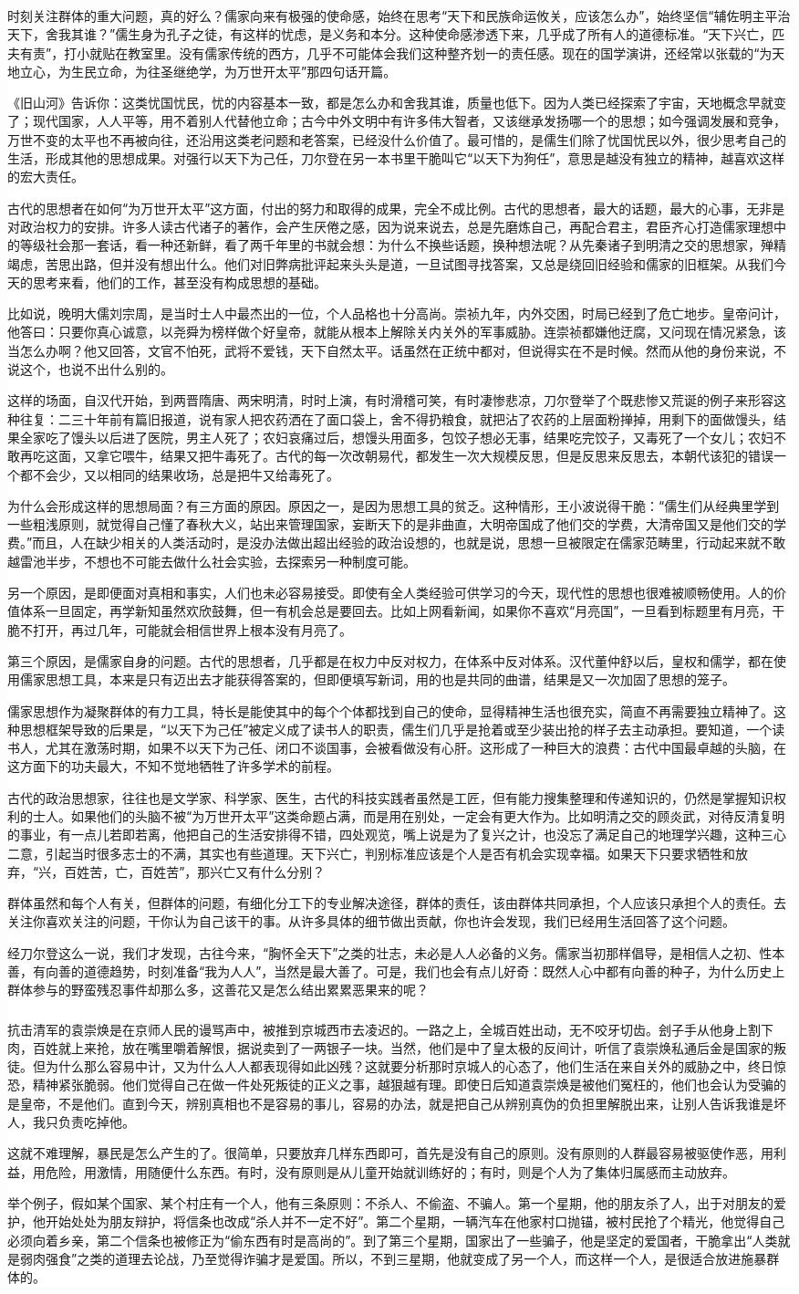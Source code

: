 ###  



时刻关注群体的重大问题，真的好么？儒家向来有极强的使命感，始终在思考“天下和民族命运攸关，应该怎么办”，始终坚信“辅佐明主平治天下，舍我其谁？”儒生身为孔子之徒，有这样的忧虑，是义务和本分。这种使命感渗透下来，几乎成了所有人的道德标准。“天下兴亡，匹夫有责”，打小就贴在教室里。没有儒家传统的西方，几乎不可能体会我们这种整齐划一的责任感。现在的国学演讲，还经常以张载的“为天地立心，为生民立命，为往圣继绝学，为万世开太平”那四句话开篇。

《旧山河》告诉你：这类忧国忧民，忧的内容基本一致，都是怎么办和舍我其谁，质量也低下。因为人类已经探索了宇宙，天地概念早就变了；现代国家，人人平等，用不着别人代替他立命；古今中外文明中有许多伟大智者，又该继承发扬哪一个的思想；如今强调发展和竞争，万世不变的太平也不再被向往，还沿用这类老问题和老答案，已经没什么价值了。最可惜的，是儒生们除了忧国忧民以外，很少思考自己的生活，形成其他的思想成果。对强行以天下为己任，刀尔登在另一本书里干脆叫它“以天下为狗任”，意思是越没有独立的精神，越喜欢这样的宏大责任。

古代的思想者在如何“为万世开太平”这方面，付出的努力和取得的成果，完全不成比例。古代的思想者，最大的话题，最大的心事，无非是对政治权力的安排。许多人读古代诸子的著作，会产生厌倦之感，因为说来说去，总是先磨炼自己，再配合君主，君臣齐心打造儒家理想中的等级社会那一套话，看一种还新鲜，看了两千年里的书就会想：为什么不换些话题，换种想法呢？从先秦诸子到明清之交的思想家，殚精竭虑，苦思出路，但并没有想出什么。他们对旧弊病批评起来头头是道，一旦试图寻找答案，又总是绕回旧经验和儒家的旧框架。从我们今天的思考来看，他们的工作，甚至没有构成思想的基础。

比如说，晚明大儒刘宗周，是当时士人中最杰出的一位，个人品格也十分高尚。崇祯九年，内外交困，时局已经到了危亡地步。皇帝问计，他答曰：只要你真心诚意，以尧舜为榜样做个好皇帝，就能从根本上解除关内关外的军事威胁。连崇祯都嫌他迂腐，又问现在情况紧急，该当怎么办啊？他又回答，文官不怕死，武将不爱钱，天下自然太平。话虽然在正统中都对，但说得实在不是时候。然而从他的身份来说，不说这个，也说不出什么别的。

这样的场面，自汉代开始，到两晋隋唐、两宋明清，时时上演，有时滑稽可笑，有时凄惨悲凉，刀尔登举了个既悲惨又荒诞的例子来形容这种往复：二三十年前有篇旧报道，说有家人把农药洒在了面口袋上，舍不得扔粮食，就把沾了农药的上层面粉掸掉，用剩下的面做馒头，结果全家吃了馒头以后进了医院，男主人死了；农妇哀痛过后，想馒头用面多，包饺子想必无事，结果吃完饺子，又毒死了一个女儿；农妇不敢再吃这面，又拿它喂牛，结果又把牛毒死了。古代的每一次改朝易代，都发生一次大规模反思，但是反思来反思去，本朝代该犯的错误一个都不会少，又以相同的结果收场，总是把牛又给毒死了。

为什么会形成这样的思想局面？有三方面的原因。原因之一，是因为思想工具的贫乏。这种情形，王小波说得干脆：“儒生们从经典里学到一些粗浅原则，就觉得自己懂了春秋大义，站出来管理国家，妄断天下的是非曲直，大明帝国成了他们交的学费，大清帝国又是他们交的学费。”而且，人在缺少相关的人类活动时，是没办法做出超出经验的政治设想的，也就是说，思想一旦被限定在儒家范畴里，行动起来就不敢越雷池半步，不想也不可能去做什么社会实验，去探索另一种制度可能。

另一个原因，是即便面对真相和事实，人们也未必容易接受。即使有全人类经验可供学习的今天，现代性的思想也很难被顺畅使用。人的价值体系一旦固定，再学新知虽然欢欣鼓舞，但一有机会总是要回去。比如上网看新闻，如果你不喜欢“月亮国”，一旦看到标题里有月亮，干脆不打开，再过几年，可能就会相信世界上根本没有月亮了。

第三个原因，是儒家自身的问题。古代的思想者，几乎都是在权力中反对权力，在体系中反对体系。汉代董仲舒以后，皇权和儒学，都在使用儒家思想工具，本来是只有迈出去才能获得答案的，但即便填写新词，用的也是共同的曲谱，结果是又一次加固了思想的笼子。

儒家思想作为凝聚群体的有力工具，特长是能使其中的每个个体都找到自己的使命，显得精神生活也很充实，简直不再需要独立精神了。这种思想框架导致的后果是，“以天下为己任”被定义成了读书人的职责，儒生们几乎是抢着或至少装出抢的样子去主动承担。要知道，一个读书人，尤其在激荡时期，如果不以天下为己任、闭口不谈国事，会被看做没有心肝。这形成了一种巨大的浪费：古代中国最卓越的头脑，在这方面下的功夫最大，不知不觉地牺牲了许多学术的前程。

古代的政治思想家，往往也是文学家、科学家、医生，古代的科技实践者虽然是工匠，但有能力搜集整理和传递知识的，仍然是掌握知识权利的士人。如果他们的头脑不被“为万世开太平”这类命题占满，而是用在别处，一定会有更大作为。比如明清之交的顾炎武，对待反清复明的事业，有一点儿若即若离，他把自己的生活安排得不错，四处观览，嘴上说是为了复兴之计，也没忘了满足自己的地理学兴趣，这种三心二意，引起当时很多志士的不满，其实也有些道理。天下兴亡，判别标准应该是个人是否有机会实现幸福。如果天下只要求牺牲和放弃，“兴，百姓苦，亡，百姓苦”，那兴亡又有什么分别？

群体虽然和每个人有关，但群体的问题，有细化分工下的专业解决途径，群体的责任，该由群体共同承担，个人应该只承担个人的责任。去关注你喜欢关注的问题，干你认为自己该干的事。从许多具体的细节做出贡献，你也许会发现，我们已经用生活回答了这个问题。

经刀尔登这么一说，我们才发现，古往今来，“胸怀全天下”之类的壮志，未必是人人必备的义务。儒家当初那样倡导，是相信人之初、性本善，有向善的道德趋势，时刻准备“我为人人”，当然是最大善了。可是，我们也会有点儿好奇：既然人心中都有向善的种子，为什么历史上群体参与的野蛮残忍事件却那么多，这善花又是怎么结出累累恶果来的呢？

###  



抗击清军的袁崇焕是在京师人民的谩骂声中，被推到京城西市去凌迟的。一路之上，全城百姓出动，无不咬牙切齿。刽子手从他身上割下肉，百姓就上来抢，放在嘴里嚼着解恨，据说卖到了一两银子一块。当然，他们是中了皇太极的反间计，听信了袁崇焕私通后金是国家的叛徒。但为什么那么容易中计，又为什么人人都表现得如此凶残？这就要分析那时京城人的心态了，他们生活在来自关外的威胁之中，终日惊恐，精神紧张脆弱。他们觉得自己在做一件处死叛徒的正义之事，越狠越有理。即使日后知道袁崇焕是被他们冤枉的，他们也会认为受骗的是皇帝，不是他们。直到今天，辨别真相也不是容易的事儿，容易的办法，就是把自己从辨别真伪的负担里解脱出来，让别人告诉我谁是坏人，我只负责吃掉他。

这就不难理解，暴民是怎么产生的了。很简单，只要放弃几样东西即可，首先是没有自己的原则。没有原则的人群最容易被驱使作恶，用利益，用危险，用激情，用随便什么东西。有时，没有原则是从儿童开始就训练好的；有时，则是个人为了集体归属感而主动放弃。

举个例子，假如某个国家、某个村庄有一个人，他有三条原则：不杀人、不偷盗、不骗人。第一个星期，他的朋友杀了人，出于对朋友的爱护，他开始处处为朋友辩护，将信条也改成“杀人并不一定不好”。第二个星期，一辆汽车在他家村口抛锚，被村民抢了个精光，他觉得自己必须向着乡亲，第二个信条也被修正为“偷东西有时是高尚的”。到了第三个星期，国家出了一些骗子，他是坚定的爱国者，干脆拿出“人类就是弱肉强食”之类的道理去论战，乃至觉得诈骗才是爱国。所以，不到三星期，他就变成了另一个人，而这样一个人，是很适合放进施暴群体的。
